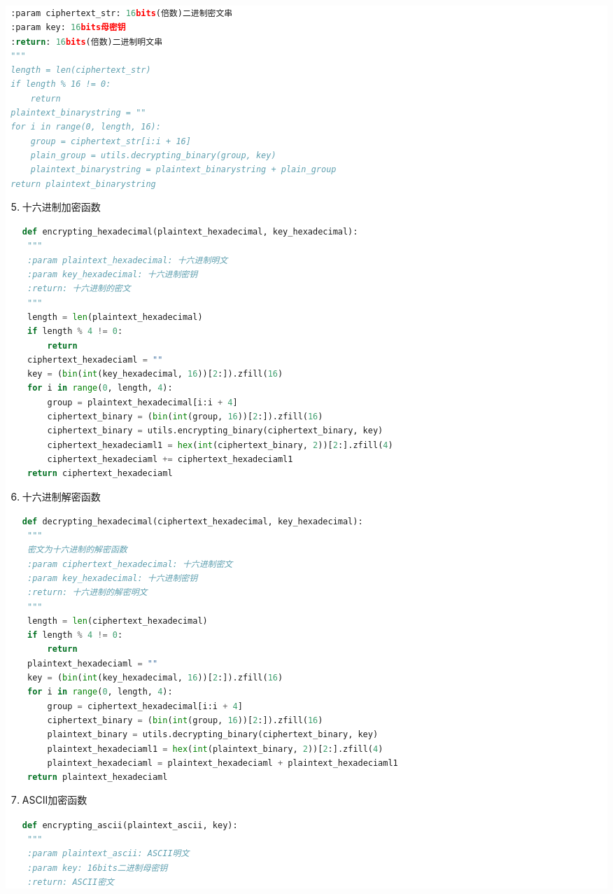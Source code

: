    ```python
    :param ciphertext_str: 16bits(倍数)二进制密文串
    :param key: 16bits母密钥
    :return: 16bits(倍数)二进制明文串
    """
    length = len(ciphertext_str)
    if length % 16 != 0:
        return
    plaintext_binarystring = ""
    for i in range(0, length, 16):
        group = ciphertext_str[i:i + 16]
        plain_group = utils.decrypting_binary(group, key)
        plaintext_binarystring = plaintext_binarystring + plain_group
    return plaintext_binarystring
   ```
5. 十六进制加密函数
   ```python
   def encrypting_hexadecimal(plaintext_hexadecimal, key_hexadecimal):
    """
    :param plaintext_hexadecimal: 十六进制明文
    :param key_hexadecimal: 十六进制密钥
    :return: 十六进制的密文
    """
    length = len(plaintext_hexadecimal)
    if length % 4 != 0:
        return
    ciphertext_hexadeciaml = ""
    key = (bin(int(key_hexadecimal, 16))[2:]).zfill(16)
    for i in range(0, length, 4):
        group = plaintext_hexadecimal[i:i + 4]
        ciphertext_binary = (bin(int(group, 16))[2:]).zfill(16)
        ciphertext_binary = utils.encrypting_binary(ciphertext_binary, key)
        ciphertext_hexadeciaml1 = hex(int(ciphertext_binary, 2))[2:].zfill(4)
        ciphertext_hexadeciaml += ciphertext_hexadeciaml1
    return ciphertext_hexadeciaml
   ```
6. 十六进制解密函数
   ```python
   def decrypting_hexadecimal(ciphertext_hexadecimal, key_hexadecimal):
    """
    密文为十六进制的解密函数
    :param ciphertext_hexadecimal: 十六进制密文
    :param key_hexadecimal: 十六进制密钥
    :return: 十六进制的解密明文
    """
    length = len(ciphertext_hexadecimal)
    if length % 4 != 0:
        return
    plaintext_hexadeciaml = ""
    key = (bin(int(key_hexadecimal, 16))[2:]).zfill(16)
    for i in range(0, length, 4):
        group = ciphertext_hexadecimal[i:i + 4]
        ciphertext_binary = (bin(int(group, 16))[2:]).zfill(16)
        plaintext_binary = utils.decrypting_binary(ciphertext_binary, key)
        plaintext_hexadeciaml1 = hex(int(plaintext_binary, 2))[2:].zfill(4)
        plaintext_hexadeciaml = plaintext_hexadeciaml + plaintext_hexadeciaml1
    return plaintext_hexadeciaml
   ```
7. ASCII加密函数
   ```python
   def encrypting_ascii(plaintext_ascii, key):
    """
    :param plaintext_ascii: ASCII明文
    :param key: 16bits二进制母密钥
    :return: ASCII密文
   ```